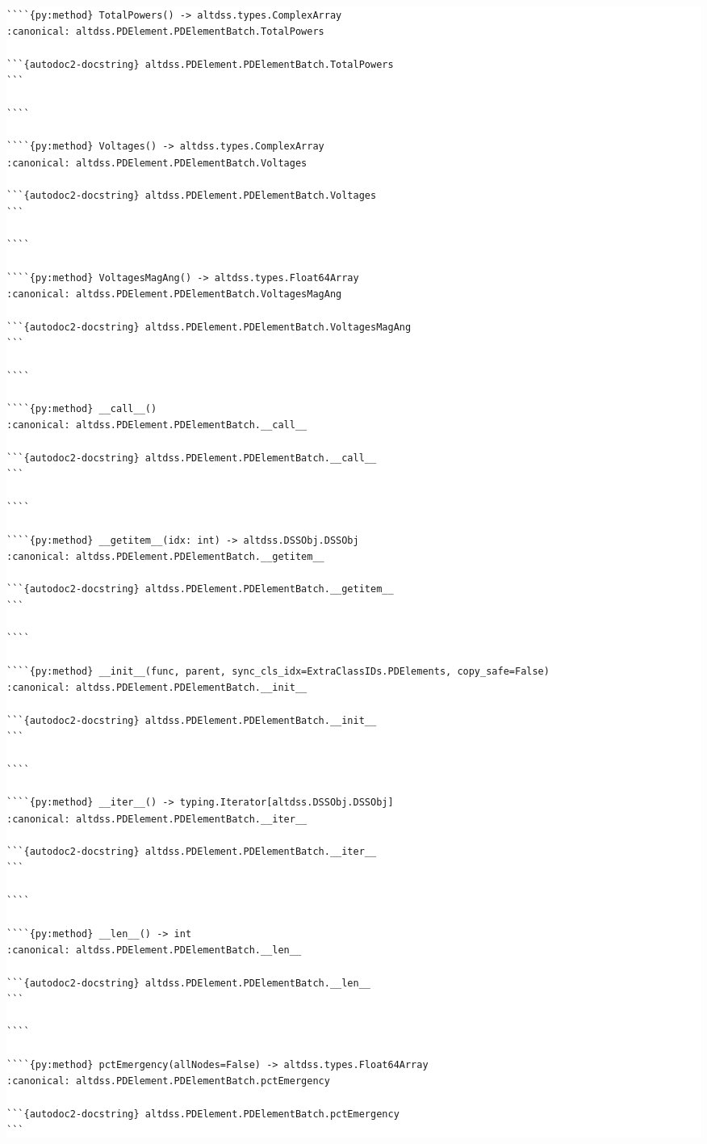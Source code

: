 `````{py:class} PDElementBatch(func, parent, sync_cls_idx=ExtraClassIDs.PDElements, copy_safe=False)
````{py:method} TotalPowers() -> altdss.types.ComplexArray
:canonical: altdss.PDElement.PDElementBatch.TotalPowers

```{autodoc2-docstring} altdss.PDElement.PDElementBatch.TotalPowers
```

````

````{py:method} Voltages() -> altdss.types.ComplexArray
:canonical: altdss.PDElement.PDElementBatch.Voltages

```{autodoc2-docstring} altdss.PDElement.PDElementBatch.Voltages
```

````

````{py:method} VoltagesMagAng() -> altdss.types.Float64Array
:canonical: altdss.PDElement.PDElementBatch.VoltagesMagAng

```{autodoc2-docstring} altdss.PDElement.PDElementBatch.VoltagesMagAng
```

````

````{py:method} __call__()
:canonical: altdss.PDElement.PDElementBatch.__call__

```{autodoc2-docstring} altdss.PDElement.PDElementBatch.__call__
```

````

````{py:method} __getitem__(idx: int) -> altdss.DSSObj.DSSObj
:canonical: altdss.PDElement.PDElementBatch.__getitem__

```{autodoc2-docstring} altdss.PDElement.PDElementBatch.__getitem__
```

````

````{py:method} __init__(func, parent, sync_cls_idx=ExtraClassIDs.PDElements, copy_safe=False)
:canonical: altdss.PDElement.PDElementBatch.__init__

```{autodoc2-docstring} altdss.PDElement.PDElementBatch.__init__
```

````

````{py:method} __iter__() -> typing.Iterator[altdss.DSSObj.DSSObj]
:canonical: altdss.PDElement.PDElementBatch.__iter__

```{autodoc2-docstring} altdss.PDElement.PDElementBatch.__iter__
```

````

````{py:method} __len__() -> int
:canonical: altdss.PDElement.PDElementBatch.__len__

```{autodoc2-docstring} altdss.PDElement.PDElementBatch.__len__
```

````

````{py:method} pctEmergency(allNodes=False) -> altdss.types.Float64Array
:canonical: altdss.PDElement.PDElementBatch.pctEmergency

```{autodoc2-docstring} altdss.PDElement.PDElementBatch.pctEmergency
```

`````